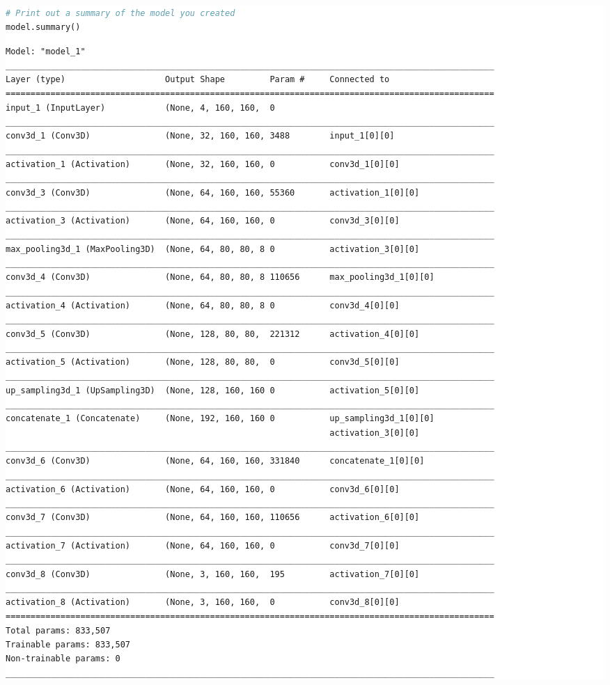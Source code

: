 
```python
# Print out a summary of the model you created
model.summary()
```

    Model: "model_1"
    __________________________________________________________________________________________________
    Layer (type)                    Output Shape         Param #     Connected to                     
    ==================================================================================================
    input_1 (InputLayer)            (None, 4, 160, 160,  0                                            
    __________________________________________________________________________________________________
    conv3d_1 (Conv3D)               (None, 32, 160, 160, 3488        input_1[0][0]                    
    __________________________________________________________________________________________________
    activation_1 (Activation)       (None, 32, 160, 160, 0           conv3d_1[0][0]                   
    __________________________________________________________________________________________________
    conv3d_3 (Conv3D)               (None, 64, 160, 160, 55360       activation_1[0][0]               
    __________________________________________________________________________________________________
    activation_3 (Activation)       (None, 64, 160, 160, 0           conv3d_3[0][0]                   
    __________________________________________________________________________________________________
    max_pooling3d_1 (MaxPooling3D)  (None, 64, 80, 80, 8 0           activation_3[0][0]               
    __________________________________________________________________________________________________
    conv3d_4 (Conv3D)               (None, 64, 80, 80, 8 110656      max_pooling3d_1[0][0]            
    __________________________________________________________________________________________________
    activation_4 (Activation)       (None, 64, 80, 80, 8 0           conv3d_4[0][0]                   
    __________________________________________________________________________________________________
    conv3d_5 (Conv3D)               (None, 128, 80, 80,  221312      activation_4[0][0]               
    __________________________________________________________________________________________________
    activation_5 (Activation)       (None, 128, 80, 80,  0           conv3d_5[0][0]                   
    __________________________________________________________________________________________________
    up_sampling3d_1 (UpSampling3D)  (None, 128, 160, 160 0           activation_5[0][0]               
    __________________________________________________________________________________________________
    concatenate_1 (Concatenate)     (None, 192, 160, 160 0           up_sampling3d_1[0][0]            
                                                                     activation_3[0][0]               
    __________________________________________________________________________________________________
    conv3d_6 (Conv3D)               (None, 64, 160, 160, 331840      concatenate_1[0][0]              
    __________________________________________________________________________________________________
    activation_6 (Activation)       (None, 64, 160, 160, 0           conv3d_6[0][0]                   
    __________________________________________________________________________________________________
    conv3d_7 (Conv3D)               (None, 64, 160, 160, 110656      activation_6[0][0]               
    __________________________________________________________________________________________________
    activation_7 (Activation)       (None, 64, 160, 160, 0           conv3d_7[0][0]                   
    __________________________________________________________________________________________________
    conv3d_8 (Conv3D)               (None, 3, 160, 160,  195         activation_7[0][0]               
    __________________________________________________________________________________________________
    activation_8 (Activation)       (None, 3, 160, 160,  0           conv3d_8[0][0]                   
    ==================================================================================================
    Total params: 833,507
    Trainable params: 833,507
    Non-trainable params: 0
    __________________________________________________________________________________________________
